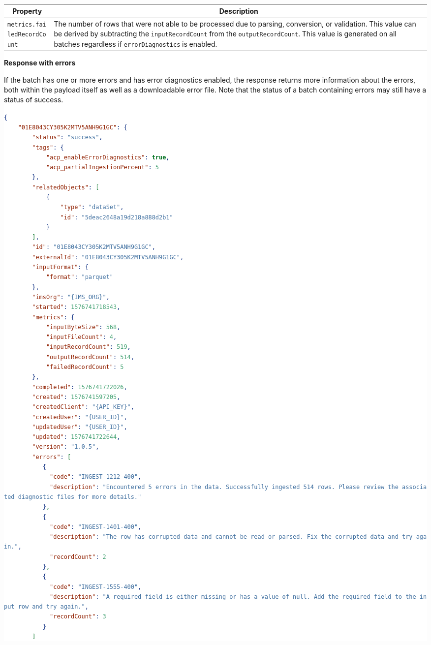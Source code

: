 | Property | Description |
| -------- | ----------- |
| `metrics.failedRecordCount` | The number of rows that were not able to be processed due to parsing, conversion, or validation. This value can be derived by subtracting the `inputRecordCount` from the `outputRecordCount`. This value is generated on all batches regardless if `errorDiagnostics` is enabled. |

**Response with errors**

If the batch has one or more errors and has error diagnostics enabled, the response returns more information about the errors, both within the payload itself as well as a downloadable error file. Note that the status of a batch containing errors may still have a status of success.

```json
{
    "01E8043CY305K2MTV5ANH9G1GC": {
        "status": "success",
        "tags": {
            "acp_enableErrorDiagnostics": true,
            "acp_partialIngestionPercent": 5
        },
        "relatedObjects": [
            {
                "type": "dataSet",
                "id": "5deac2648a19d218a888d2b1"
            }
        ],
        "id": "01E8043CY305K2MTV5ANH9G1GC",
        "externalId": "01E8043CY305K2MTV5ANH9G1GC",
        "inputFormat": {
            "format": "parquet"
        },
        "imsOrg": "{IMS_ORG}",
        "started": 1576741718543,
        "metrics": {
            "inputByteSize": 568,
            "inputFileCount": 4,
            "inputRecordCount": 519,
            "outputRecordCount": 514,
            "failedRecordCount": 5
        },
        "completed": 1576741722026,
        "created": 1576741597205,
        "createdClient": "{API_KEY}",
        "createdUser": "{USER_ID}",
        "updatedUser": "{USER_ID}",
        "updated": 1576741722644,
        "version": "1.0.5",
        "errors": [
           {
             "code": "INGEST-1212-400",
             "description": "Encountered 5 errors in the data. Successfully ingested 514 rows. Please review the associated diagnostic files for more details."
           },
           {
             "code": "INGEST-1401-400",
             "description": "The row has corrupted data and cannot be read or parsed. Fix the corrupted data and try again.",
             "recordCount": 2
           },
           {
             "code": "INGEST-1555-400",
             "description": "A required field is either missing or has a value of null. Add the required field to the input row and try again.",
             "recordCount": 3
           }
        ]
```